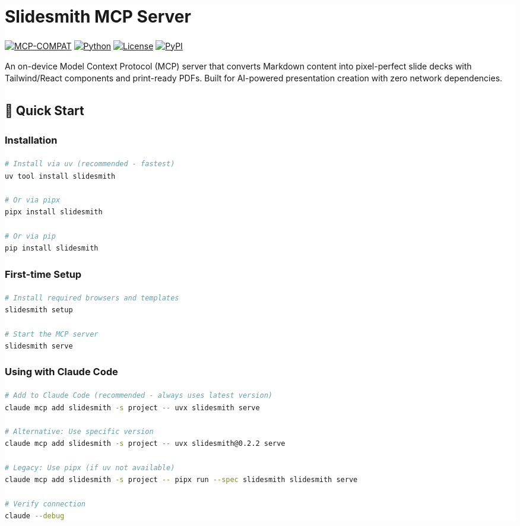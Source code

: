 # Slidesmith MCP Server

[![MCP-COMPAT](https://img.shields.io/badge/MCP-Compatible-green)](https://github.com/anthropics/mcp)
[![Python](https://img.shields.io/badge/Python-3.11%2B-blue)](https://www.python.org)
[![License](https://img.shields.io/badge/License-MIT-yellow)](LICENSE)
[![PyPI](https://img.shields.io/pypi/v/slidesmith)](https://pypi.org/project/slidesmith/)

An on-device Model Context Protocol (MCP) server that converts Markdown content into pixel-perfect slide decks with Tailwind/React components and print-ready PDFs. Built for AI-powered presentation creation with zero network dependencies.

## 🚀 Quick Start

### Installation

```bash
# Install via uv (recommended - fastest)
uv tool install slidesmith

# Or via pipx
pipx install slidesmith

# Or via pip
pip install slidesmith
```

### First-time Setup

```bash
# Install required browsers and templates
slidesmith setup

# Start the MCP server
slidesmith serve
```

### Using with Claude Code

```bash
# Add to Claude Code (recommended - always uses latest version)
claude mcp add slidesmith -s project -- uvx slidesmith serve

# Alternative: Use specific version
claude mcp add slidesmith -s project -- uvx slidesmith@0.2.2 serve

# Legacy: Use pipx (if uv not available)
claude mcp add slidesmith -s project -- pipx run --spec slidesmith slidesmith serve

# Verify connection
claude --debug
```
